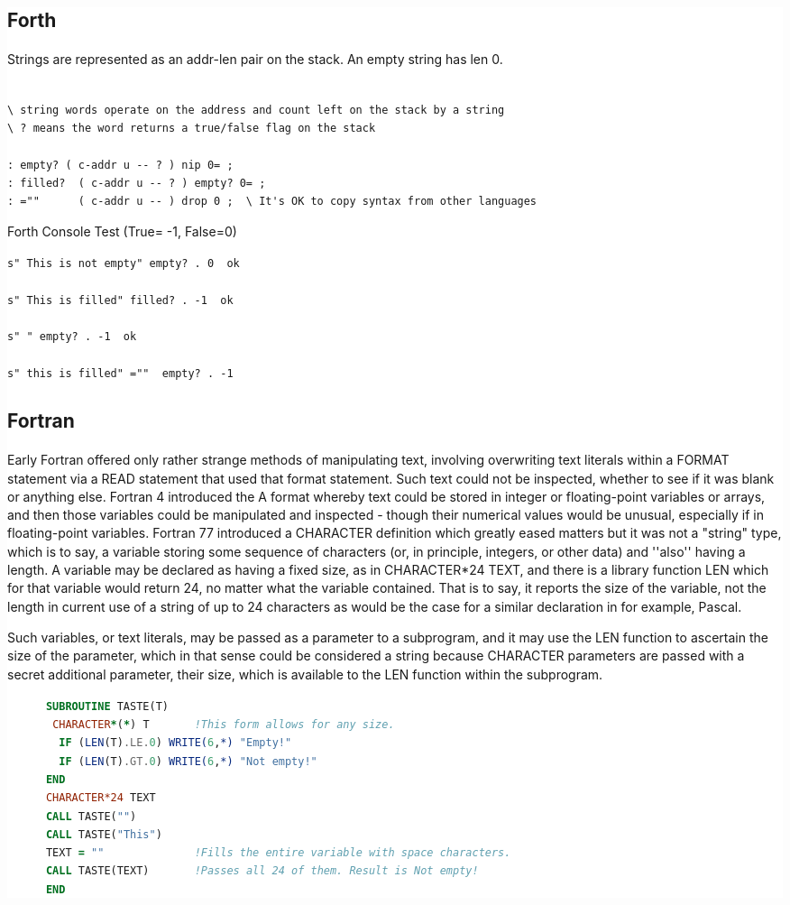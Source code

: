 

## Forth

Strings are represented as an addr-len pair on the stack. An empty string has len 0.

```forth

\ string words operate on the address and count left on the stack by a string
\ ? means the word returns a true/false flag on the stack

: empty? ( c-addr u -- ? ) nip 0= ;
: filled?  ( c-addr u -- ? ) empty? 0= ; 
: =""      ( c-addr u -- ) drop 0 ;  \ It's OK to copy syntax from other languages

```


Forth Console Test (True= -1, False=0)

```txt
s" This is not empty" empty? . 0  ok

s" This is filled" filled? . -1  ok

s" " empty? . -1  ok

s" this is filled" =""  empty? . -1

```



## Fortran

Early Fortran offered only rather strange methods of manipulating text, involving overwriting text literals within a FORMAT statement via a READ statement that used that format statement. Such text could not be inspected, whether to see if it was blank or anything else. Fortran 4 introduced the A format whereby text could be stored in integer or floating-point variables or arrays, and then those variables could be manipulated and inspected - though their numerical values would be unusual, especially if in floating-point variables. Fortran 77 introduced a CHARACTER definition which greatly eased matters but it was not a "string" type, which is to say, a variable storing some sequence of characters (or, in principle, integers, or other data) and ''also'' having a length. A variable may be declared as having a fixed size, as in CHARACTER*24 TEXT, and there is a library function LEN which for that variable would return 24, no matter what the variable contained. That is to say, it reports the size of the variable, not the length in current use of a string of up to 24 characters as would be the case for a similar declaration in for example, Pascal.

Such variables, or text literals, may be passed as a parameter to a subprogram, and it may use the LEN function to ascertain the size of the parameter, which in that sense could be considered a string because CHARACTER parameters are passed with a secret additional parameter, their size, which is available to the LEN function within the subprogram.

```fortran
      SUBROUTINE TASTE(T)
       CHARACTER*(*) T       !This form allows for any size.
        IF (LEN(T).LE.0) WRITE(6,*) "Empty!"
        IF (LEN(T).GT.0) WRITE(6,*) "Not empty!"
      END
      CHARACTER*24 TEXT
      CALL TASTE("")
      CALL TASTE("This")
      TEXT = ""              !Fills the entire variable with space characters.
      CALL TASTE(TEXT)       !Passes all 24 of them. Result is Not empty!
      END
```
